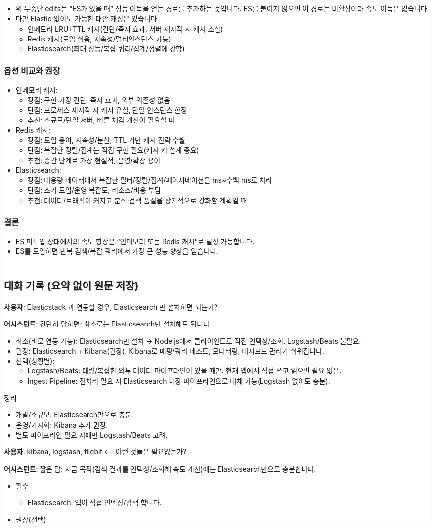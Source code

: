 - 위 무중단 edits는 “ES가 있을 때” 성능 이득을 얻는 경로를 추가하는 것입니다. ES를 붙이지 않으면 이 경로는 비활성이라 속도 이득은 없습니다.
- 다만 Elastic 없이도 가능한 대안 캐싱은 있습니다:
  - 인메모리 LRU+TTL 캐시(간단/즉시 효과, 서버 재시작 시 캐시 소실)
  - Redis 캐시(도입 쉬움, 지속성/멀티인스턴스 가능)
  - Elasticsearch(최대 성능/복잡 쿼리/집계/정렬에 강함)

### 옵션 비교와 권장

- 인메모리 캐시:
  - 장점: 구현 가장 간단, 즉시 효과, 외부 의존성 없음
  - 단점: 프로세스 재시작 시 캐시 유실, 단일 인스턴스 한정
  - 추천: 소규모/단일 서버, 빠른 체감 개선이 필요할 때
- Redis 캐시:
  - 장점: 도입 용이, 지속성/분산, TTL 기반 캐시 전략 수월
  - 단점: 복잡한 정렬/집계는 직접 구현 필요(캐시 키 설계 중요)
  - 추천: 중간 단계로 가장 현실적, 운영/확장 용이
- Elasticsearch:
  - 장점: 대용량 데이터에서 복잡한 필터/정렬/집계/페이지네이션을 ms~수백 ms로 처리
  - 단점: 초기 도입/운영 복잡도, 리소스/비용 부담
  - 추천: 데이터/트래픽이 커지고 분석·검색 품질을 장기적으로 강화할 계획일 때

### 결론

- ES 미도입 상태에서의 속도 향상은 “인메모리 또는 Redis 캐시”로 달성 가능합니다.
- ES를 도입하면 반복 검색/복잡 쿼리에서 가장 큰 성능 향상을 얻습니다.

---

## 대화 기록 (요약 없이 원문 저장)

**사용자**: Elasticstack 과 연동할 경우, Elasticsearch 만 설치하면 되는가? 

**어시스턴트**: 간단히 답하면: 최소로는 Elasticsearch만 설치해도 됩니다.

- 최소(바로 연동 가능): Elasticsearch만 설치 → Node.js에서 클라이언트로 직접 인덱싱/조회. Logstash/Beats 불필요.
- 권장: Elasticsearch + Kibana(권장). Kibana로 매핑/쿼리 테스트, 모니터링, 대시보드 관리가 쉬워집니다.
- 선택(상황별):
  - Logstash/Beats: 대량/복잡한 외부 데이터 파이프라인이 있을 때만. 현재 앱에서 직접 쓰고 읽으면 필요 없음.
  - Ingest Pipeline: 전처리 필요 시 Elasticsearch 내장 파이프라인으로 대체 가능(Logstash 없이도 충분).

정리

- 개발/소규모: Elasticsearch만으로 충분.
- 운영/가시화: Kibana 추가 권장.
- 별도 파이프라인 필요 시에만 Logstash/Beats 고려.

**사용자**: kibana, logstash, filebit <-- 이런 것들은 필요없는가?

**어시스턴트**: 짧은 답: 지금 목적(검색 결과를 인덱싱/조회해 속도 개선)에는 Elasticsearch만으로 충분합니다.

- 필수
  
  - Elasticsearch: 앱이 직접 인덱싱/검색 합니다.

- 권장(선택)
  